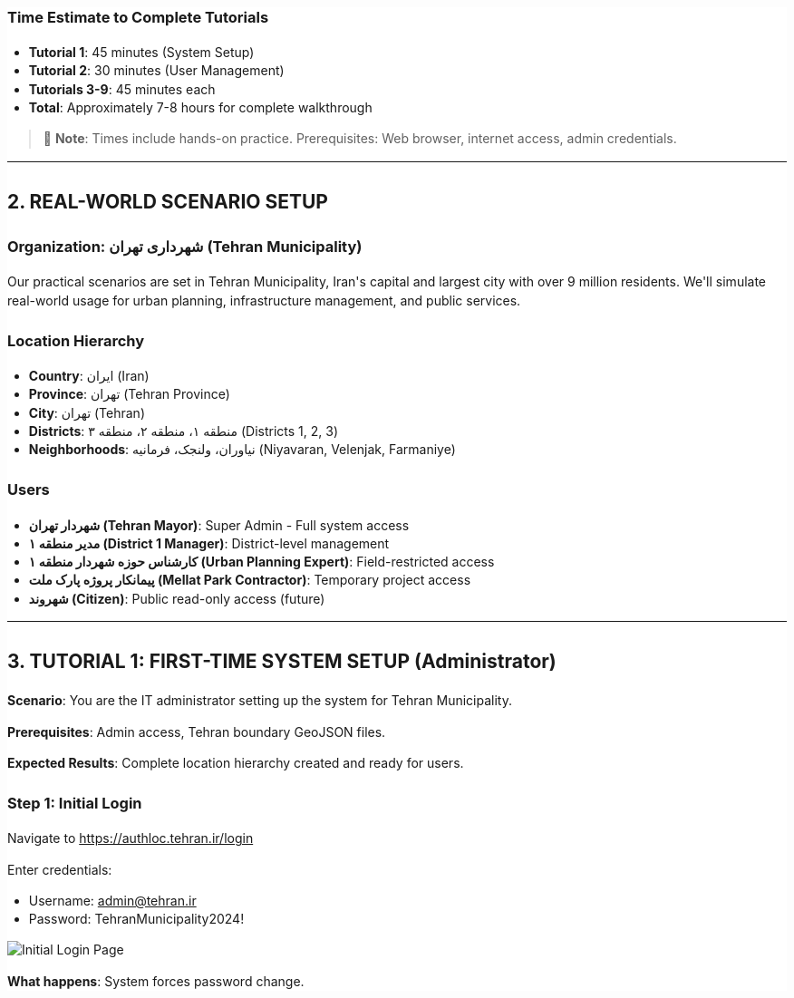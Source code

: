 ### Time Estimate to Complete Tutorials
- **Tutorial 1**: 45 minutes (System Setup)
- **Tutorial 2**: 30 minutes (User Management)
- **Tutorials 3-9**: 45 minutes each
- **Total**: Approximately 7-8 hours for complete walkthrough

> 📝 **Note**: Times include hands-on practice. Prerequisites: Web browser, internet access, admin credentials.

---

## 2. REAL-WORLD SCENARIO SETUP

### Organization: شهرداری تهران (Tehran Municipality)
Our practical scenarios are set in Tehran Municipality, Iran's capital and largest city with over 9 million residents. We'll simulate real-world usage for urban planning, infrastructure management, and public services.

### Location Hierarchy
- **Country**: ایران (Iran)
- **Province**: تهران (Tehran Province)
- **City**: تهران (Tehran)
- **Districts**: منطقه ۱، منطقه ۲، منطقه ۳ (Districts 1, 2, 3)
- **Neighborhoods**: نیاوران، ولنجک، فرمانیه (Niyavaran, Velenjak, Farmaniye)

### Users
- **شهردار تهران (Tehran Mayor)**: Super Admin - Full system access
- **مدیر منطقه ۱ (District 1 Manager)**: District-level management
- **کارشناس حوزه شهردار منطقه ۱ (Urban Planning Expert)**: Field-restricted access
- **پیمانکار پروژه پارک ملت (Mellat Park Contractor)**: Temporary project access
- **شهروند (Citizen)**: Public read-only access (future)

---
## 3. TUTORIAL 1: FIRST-TIME SYSTEM SETUP (Administrator)

**Scenario**: You are the IT administrator setting up the system for Tehran Municipality.

**Prerequisites**: Admin access, Tehran boundary GeoJSON files.

**Expected Results**: Complete location hierarchy created and ready for users.

### Step 1: Initial Login
Navigate to https://authloc.tehran.ir/login

Enter credentials:
- Username: admin@tehran.ir
- Password: TehranMunicipality2024!

![Initial Login Page](screenshots/login_initial.png)

**What happens**: System forces password change.
